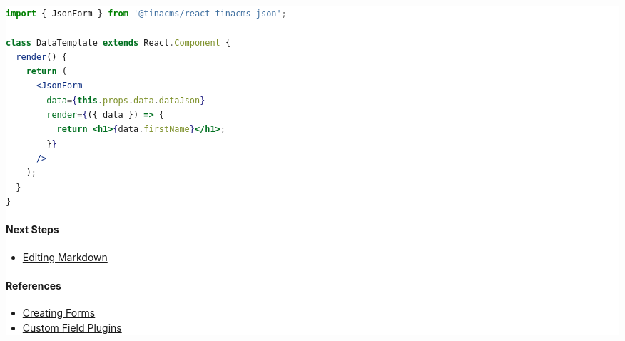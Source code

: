 ```jsx
import { JsonForm } from '@tinacms/react-tinacms-json';

class DataTemplate extends React.Component {
  render() {
    return (
      <JsonForm
        data={this.props.data.dataJson}
        render={({ data }) => {
          return <h1>{data.firstName}</h1>;
        }}
      />
    );
  }
}
```

#### Next Steps

- [Editing Markdown](/gatsby/content-editing/#1-editing-markdown-in-gatsby)

#### References

- [Creating Forms](../react/creating-forms.md)
- [Custom Field Plugins](./custom-field-plugins.md)
